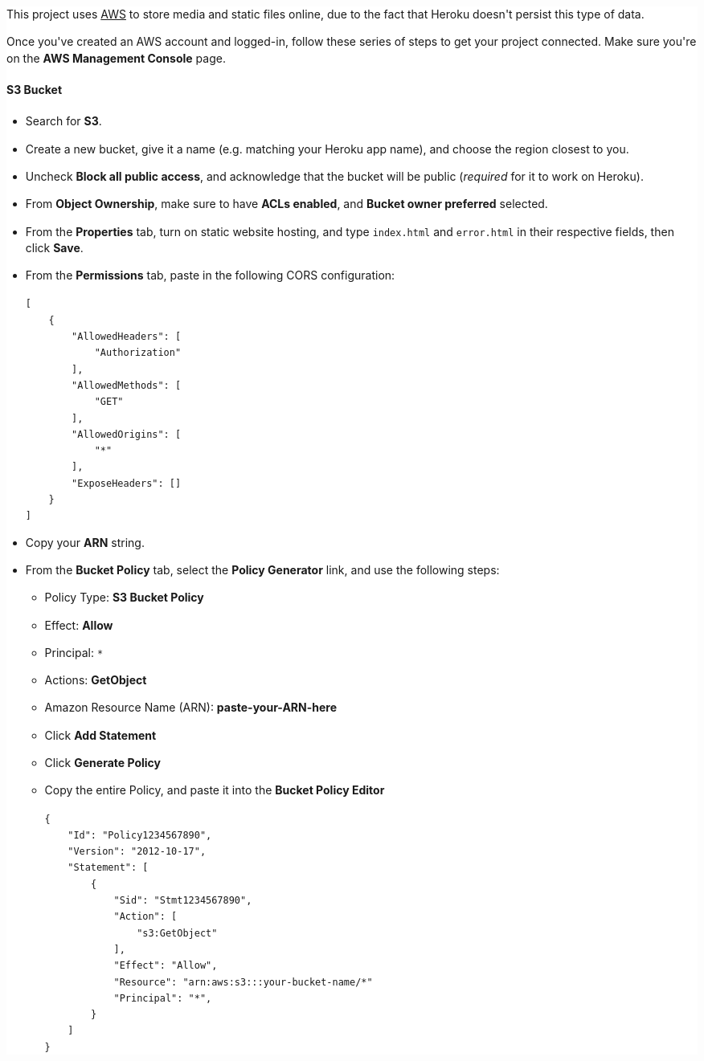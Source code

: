 This project uses [AWS](https://aws.amazon.com) to store media and static files online, due to the fact that Heroku doesn't persist this type of data.

Once you've created an AWS account and logged-in, follow these series of steps to get your project connected. Make sure you're on the **AWS Management Console** page.

#### S3 Bucket

- Search for **S3**.
- Create a new bucket, give it a name (e.g. matching your Heroku app name), and choose the region closest to you.
- Uncheck **Block all public access**, and acknowledge that the bucket will be public (*required* for it to work on Heroku).
- From **Object Ownership**, make sure to have **ACLs enabled**, and **Bucket owner preferred** selected.
- From the **Properties** tab, turn on static website hosting, and type `index.html` and `error.html` in their respective fields, then click **Save**.
- From the **Permissions** tab, paste in the following CORS configuration:

	```shell
	[
		{
			"AllowedHeaders": [
				"Authorization"
			],
			"AllowedMethods": [
				"GET"
			],
			"AllowedOrigins": [
				"*"
			],
			"ExposeHeaders": []
		}
	]
	```

- Copy your **ARN** string.
- From the **Bucket Policy** tab, select the **Policy Generator** link, and use the following steps:
	- Policy Type: **S3 Bucket Policy**
	- Effect: **Allow**
	- Principal: `*`
	- Actions: **GetObject**
	- Amazon Resource Name (ARN): **paste-your-ARN-here**
	- Click **Add Statement**
	- Click **Generate Policy**
	- Copy the entire Policy, and paste it into the **Bucket Policy Editor**

		```shell
		{
			"Id": "Policy1234567890",
			"Version": "2012-10-17",
			"Statement": [
				{
					"Sid": "Stmt1234567890",
					"Action": [
						"s3:GetObject"
					],
					"Effect": "Allow",
					"Resource": "arn:aws:s3:::your-bucket-name/*"
					"Principal": "*",
				}
			]
		}
		```
